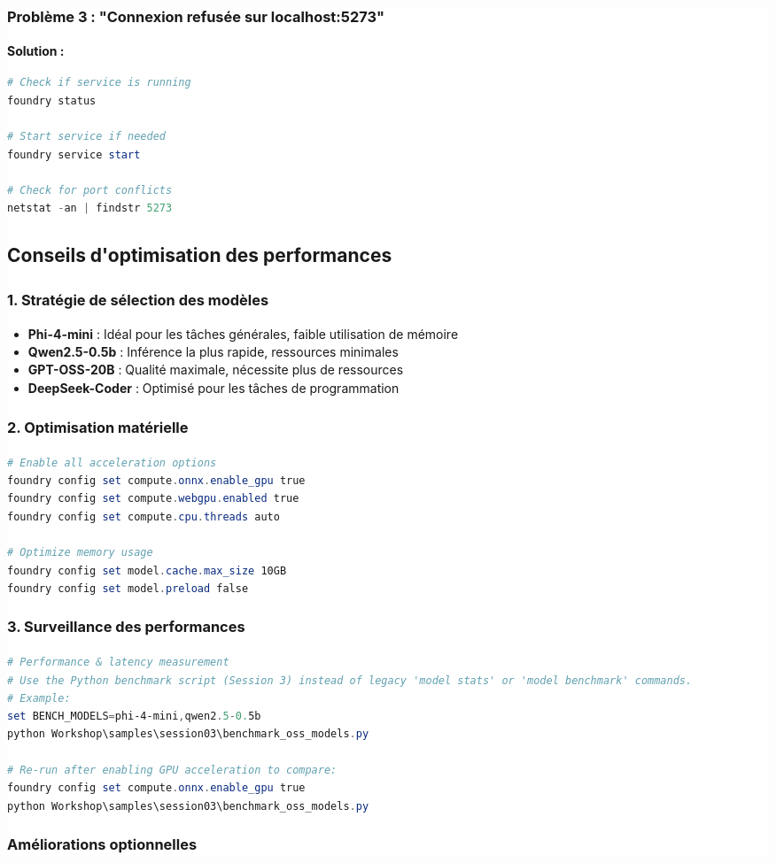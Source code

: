 ### Problème 3 : "Connexion refusée sur localhost:5273"

**Solution :**
```powershell
# Check if service is running
foundry status

# Start service if needed
foundry service start

# Check for port conflicts
netstat -an | findstr 5273
```

## Conseils d'optimisation des performances

### 1. Stratégie de sélection des modèles

- **Phi-4-mini** : Idéal pour les tâches générales, faible utilisation de mémoire
- **Qwen2.5-0.5b** : Inférence la plus rapide, ressources minimales
- **GPT-OSS-20B** : Qualité maximale, nécessite plus de ressources
- **DeepSeek-Coder** : Optimisé pour les tâches de programmation

### 2. Optimisation matérielle

```powershell
# Enable all acceleration options
foundry config set compute.onnx.enable_gpu true
foundry config set compute.webgpu.enabled true
foundry config set compute.cpu.threads auto

# Optimize memory usage
foundry config set model.cache.max_size 10GB
foundry config set model.preload false
```

### 3. Surveillance des performances

```powershell
# Performance & latency measurement
# Use the Python benchmark script (Session 3) instead of legacy 'model stats' or 'model benchmark' commands.
# Example:
set BENCH_MODELS=phi-4-mini,qwen2.5-0.5b
python Workshop\samples\session03\benchmark_oss_models.py

# Re-run after enabling GPU acceleration to compare:
foundry config set compute.onnx.enable_gpu true
python Workshop\samples\session03\benchmark_oss_models.py
```

### Améliorations optionnelles
